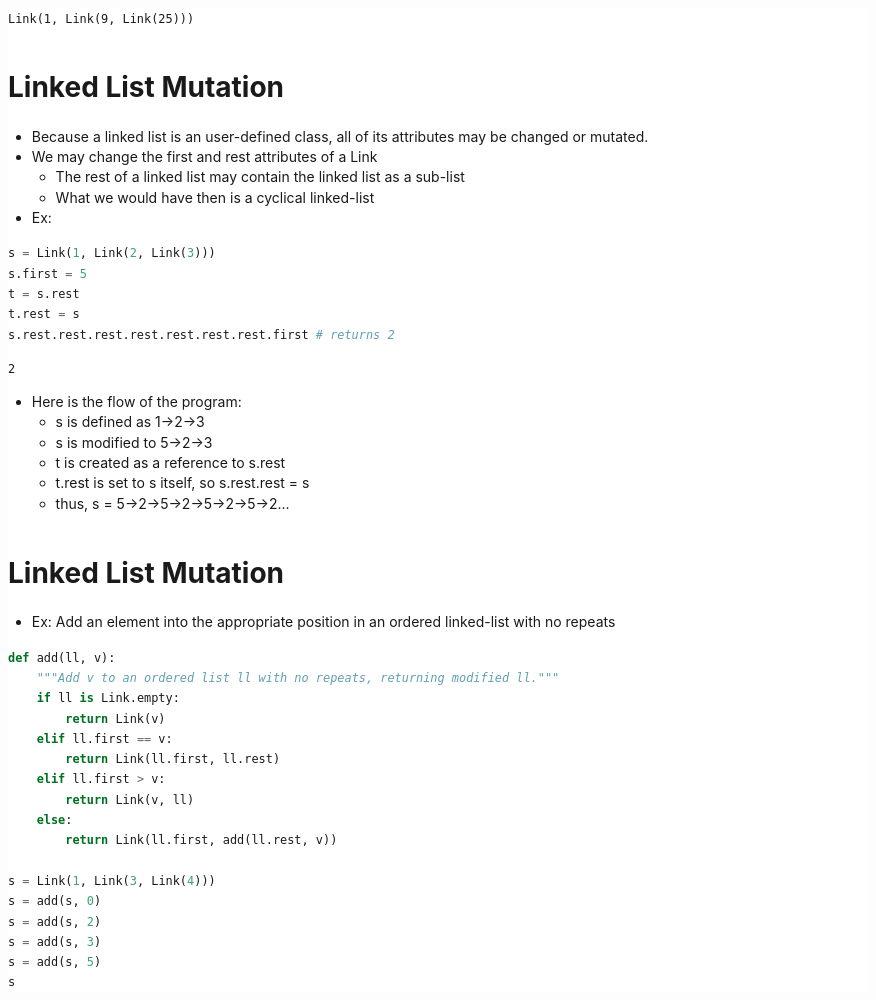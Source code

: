 


    Link(1, Link(9, Link(25)))



# Linked List Mutation
- Because a linked list is an user-defined class, all of its attributes may be changed or mutated.
- We may change the first and rest attributes of a Link
    - The rest of a linked list may contain the linked list as a sub-list
    - What we would have then is a cyclical linked-list
- Ex:


```python
s = Link(1, Link(2, Link(3)))
s.first = 5
t = s.rest
t.rest = s
s.rest.rest.rest.rest.rest.rest.rest.first # returns 2
```




    2



- Here is the flow of the program:
    - s is defined as 1->2->3
    - s is modified to 5->2->3
    - t is created as a reference to s.rest
    - t.rest is set to s itself, so s.rest.rest = s
    - thus, s = 5->2->5->2->5->2->5->2...

# Linked List Mutation
- Ex: Add an element into the appropriate position in an ordered linked-list with no repeats


```python
def add(ll, v):
    """Add v to an ordered list ll with no repeats, returning modified ll."""
    if ll is Link.empty:
        return Link(v)
    elif ll.first == v:
        return Link(ll.first, ll.rest)
    elif ll.first > v:
        return Link(v, ll)
    else:
        return Link(ll.first, add(ll.rest, v))

s = Link(1, Link(3, Link(4)))
s = add(s, 0)
s = add(s, 2)
s = add(s, 3)
s = add(s, 5)
s
```
